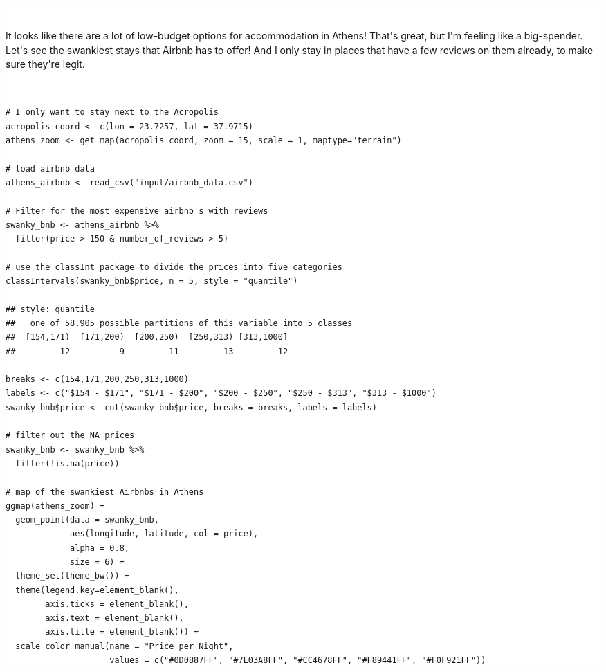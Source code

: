<br>

It looks like there are a lot of low-budget options for accommodation in
Athens! That's great, but I'm feeling like a big-spender. Let's see the
swankiest stays that Airbnb has to offer! And I only stay in places that
have a few reviews on them already, to make sure they're legit.

<br>

    # I only want to stay next to the Acropolis 
    acropolis_coord <- c(lon = 23.7257, lat = 37.9715)
    athens_zoom <- get_map(acropolis_coord, zoom = 15, scale = 1, maptype="terrain")

    # load airbnb data 
    athens_airbnb <- read_csv("input/airbnb_data.csv")

    # Filter for the most expensive airbnb's with reviews 
    swanky_bnb <- athens_airbnb %>%
      filter(price > 150 & number_of_reviews > 5)

    # use the classInt package to divide the prices into five categories 
    classIntervals(swanky_bnb$price, n = 5, style = "quantile")

    ## style: quantile
    ##   one of 58,905 possible partitions of this variable into 5 classes
    ##  [154,171)  [171,200)  [200,250)  [250,313) [313,1000] 
    ##         12          9         11         13         12

    breaks <- c(154,171,200,250,313,1000)
    labels <- c("$154 - $171", "$171 - $200", "$200 - $250", "$250 - $313", "$313 - $1000")
    swanky_bnb$price <- cut(swanky_bnb$price, breaks = breaks, labels = labels)

    # filter out the NA prices
    swanky_bnb <- swanky_bnb %>%
      filter(!is.na(price))

    # map of the swankiest Airbnbs in Athens
    ggmap(athens_zoom) + 
      geom_point(data = swanky_bnb, 
                 aes(longitude, latitude, col = price), 
                 alpha = 0.8, 
                 size = 6) + 
      theme_set(theme_bw()) + 
      theme(legend.key=element_blank(),
            axis.ticks = element_blank(),
            axis.text = element_blank(),
            axis.title = element_blank()) + 
      scale_color_manual(name = "Price per Night", 
                         values = c("#0D0887FF", "#7E03A8FF", "#CC4678FF", "#F89441FF", "#F0F921FF"))
